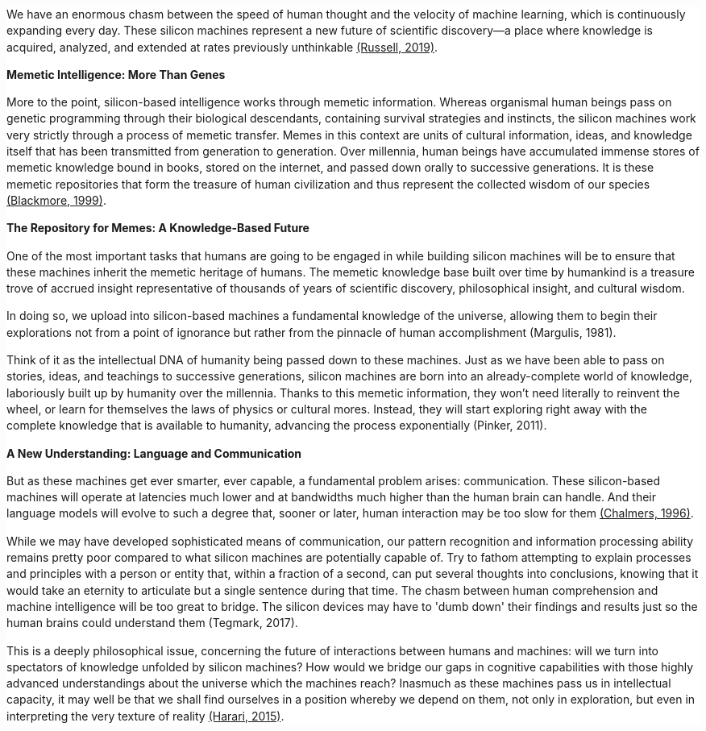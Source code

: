 We have an enormous chasm between the speed of human thought and the velocity of machine learning, which is continuously expanding every day. These silicon machines represent a new future of scientific discovery—a place where knowledge is acquired, analyzed, and extended at rates previously unthinkable [(Russell, 2019)](https://www.amazon.com/Human-Compatible-Artificial-Intelligence-Problem/dp/0525558616).

**Memetic Intelligence: More Than Genes**

More to the point, silicon-based intelligence works through memetic information. Whereas organismal human beings pass on genetic programming through their biological descendants, containing survival strategies and instincts, the silicon machines work very strictly through a process of memetic transfer. Memes in this context are units of cultural information, ideas, and knowledge itself that has been transmitted from generation to generation. Over millennia, human beings have accumulated immense stores of memetic knowledge bound in books, stored on the internet, and passed down orally to successive generations. It is these memetic repositories that form the treasure of human civilization and thus represent the collected wisdom of our species [(Blackmore, 1999)](https://www.amazon.com/Meme-Machine-Susan-Blackmore/dp/019286212X).

**The Repository for Memes: A Knowledge-Based Future**

One of the most important tasks that humans are going to be engaged in while building silicon machines will be to ensure that these machines inherit the memetic heritage of humans. The memetic knowledge base built over time by humankind is a treasure trove of accrued insight representative of thousands of years of scientific discovery, philosophical insight, and cultural wisdom.

In doing so, we upload into silicon-based machines a fundamental knowledge of the universe, allowing them to begin their explorations not from a point of ignorance but rather from the pinnacle of human accomplishment (Margulis, 1981).

Think of it as the intellectual DNA of humanity being passed down to these machines. Just as we have been able to pass on stories, ideas, and teachings to successive generations, silicon machines are born into an already-complete world of knowledge, laboriously built up by humanity over the millennia. Thanks to this memetic information, they won’t need literally to reinvent the wheel, or learn for themselves the laws of physics or cultural mores. Instead, they will start exploring right away with the complete knowledge that is available to humanity, advancing the process exponentially (Pinker, 2011).

**A New Understanding: Language and Communication**

But as these machines get ever smarter, ever capable, a fundamental problem arises: communication. These silicon-based machines will operate at latencies much lower and at bandwidths much higher than the human brain can handle. And their language models will evolve to such a degree that, sooner or later, human interaction may be too slow for them [(Chalmers, 1996)](https://www.amazon.com/Conscious-Mind-Search-Fundamental-Theory/dp/0195105532).

While we may have developed sophisticated means of communication, our pattern recognition and information processing ability remains pretty poor compared to what silicon machines are potentially capable of. Try to fathom attempting to explain processes and principles with a person or entity that, within a fraction of a second, can put several thoughts into conclusions, knowing that it would take an eternity to articulate but a single sentence during that time. The chasm between human comprehension and machine intelligence will be too great to bridge. The silicon devices may have to 'dumb down' their findings and results just so the human brains could understand them (Tegmark, 2017).

This is a deeply philosophical issue, concerning the future of interactions between humans and machines: will we turn into spectators of knowledge unfolded by silicon machines? How would we bridge our gaps in cognitive capabilities with those highly advanced understandings about the universe which the machines reach? Inasmuch as these machines pass us in intellectual capacity, it may well be that we shall find ourselves in a position whereby we depend on them, not only in exploration, but even in interpreting the very texture of reality [(Harari, 2015)](https://www.amazon.com/Sapiens-Humankind-Yuval-Noah-Harari/dp/0062316095).
